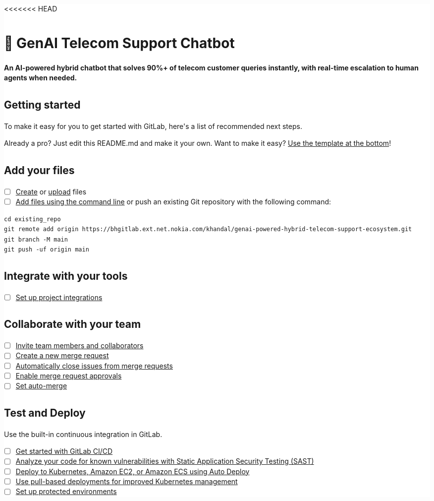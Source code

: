 <<<<<<< HEAD
# 🤖 GenAI Telecom Support Chatbot

**An AI-powered hybrid chatbot that solves 90%+ of telecom customer queries instantly, with real-time escalation to human agents when needed.**



## Getting started

To make it easy for you to get started with GitLab, here's a list of recommended next steps.

Already a pro? Just edit this README.md and make it your own. Want to make it easy? [Use the template at the bottom](#editing-this-readme)!

## Add your files

- [ ] [Create](https://docs.gitlab.com/ee/user/project/repository/web_editor.html#create-a-file) or [upload](https://docs.gitlab.com/ee/user/project/repository/web_editor.html#upload-a-file) files
- [ ] [Add files using the command line](https://docs.gitlab.com/ee/gitlab-basics/add-file.html#add-a-file-using-the-command-line) or push an existing Git repository with the following command:

```
cd existing_repo
git remote add origin https://bhgitlab.ext.net.nokia.com/khandal/genai-powered-hybrid-telecom-support-ecosystem.git
git branch -M main
git push -uf origin main
```

## Integrate with your tools

- [ ] [Set up project integrations](https://bhgitlab.ext.net.nokia.com/khandal/genai-powered-hybrid-telecom-support-ecosystem/-/settings/integrations)

## Collaborate with your team

- [ ] [Invite team members and collaborators](https://docs.gitlab.com/ee/user/project/members/)
- [ ] [Create a new merge request](https://docs.gitlab.com/ee/user/project/merge_requests/creating_merge_requests.html)
- [ ] [Automatically close issues from merge requests](https://docs.gitlab.com/ee/user/project/issues/managing_issues.html#closing-issues-automatically)
- [ ] [Enable merge request approvals](https://docs.gitlab.com/ee/user/project/merge_requests/approvals/)
- [ ] [Set auto-merge](https://docs.gitlab.com/ee/user/project/merge_requests/merge_when_pipeline_succeeds.html)

## Test and Deploy

Use the built-in continuous integration in GitLab.

- [ ] [Get started with GitLab CI/CD](https://docs.gitlab.com/ee/ci/quick_start/index.html)
- [ ] [Analyze your code for known vulnerabilities with Static Application Security Testing (SAST)](https://docs.gitlab.com/ee/user/application_security/sast/)
- [ ] [Deploy to Kubernetes, Amazon EC2, or Amazon ECS using Auto Deploy](https://docs.gitlab.com/ee/topics/autodevops/requirements.html)
- [ ] [Use pull-based deployments for improved Kubernetes management](https://docs.gitlab.com/ee/user/clusters/agent/)
- [ ] [Set up protected environments](https://docs.gitlab.com/ee/ci/environments/protected_environments.html)

